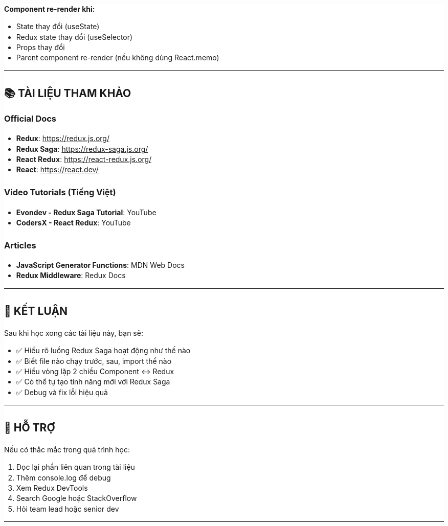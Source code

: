 **Component re-render khi:**

- State thay đổi (useState)
- Redux state thay đổi (useSelector)
- Props thay đổi
- Parent component re-render (nếu không dùng React.memo)

---

## 📚 TÀI LIỆU THAM KHẢO

### Official Docs

- **Redux**: https://redux.js.org/
- **Redux Saga**: https://redux-saga.js.org/
- **React Redux**: https://react-redux.js.org/
- **React**: https://react.dev/

### Video Tutorials (Tiếng Việt)

- **Evondev - Redux Saga Tutorial**: YouTube
- **CodersX - React Redux**: YouTube

### Articles

- **JavaScript Generator Functions**: MDN Web Docs
- **Redux Middleware**: Redux Docs

---

## 🎯 KẾT LUẬN

Sau khi học xong các tài liệu này, bạn sẽ:

- ✅ Hiểu rõ luồng Redux Saga hoạt động như thế nào
- ✅ Biết file nào chạy trước, sau, import thế nào
- ✅ Hiểu vòng lặp 2 chiều Component ↔️ Redux
- ✅ Có thể tự tạo tính năng mới với Redux Saga
- ✅ Debug và fix lỗi hiệu quả

---

## 💬 HỖ TRỢ

Nếu có thắc mắc trong quá trình học:

1. Đọc lại phần liên quan trong tài liệu
2. Thêm console.log để debug
3. Xem Redux DevTools
4. Search Google hoặc StackOverflow
5. Hỏi team lead hoặc senior dev

---

